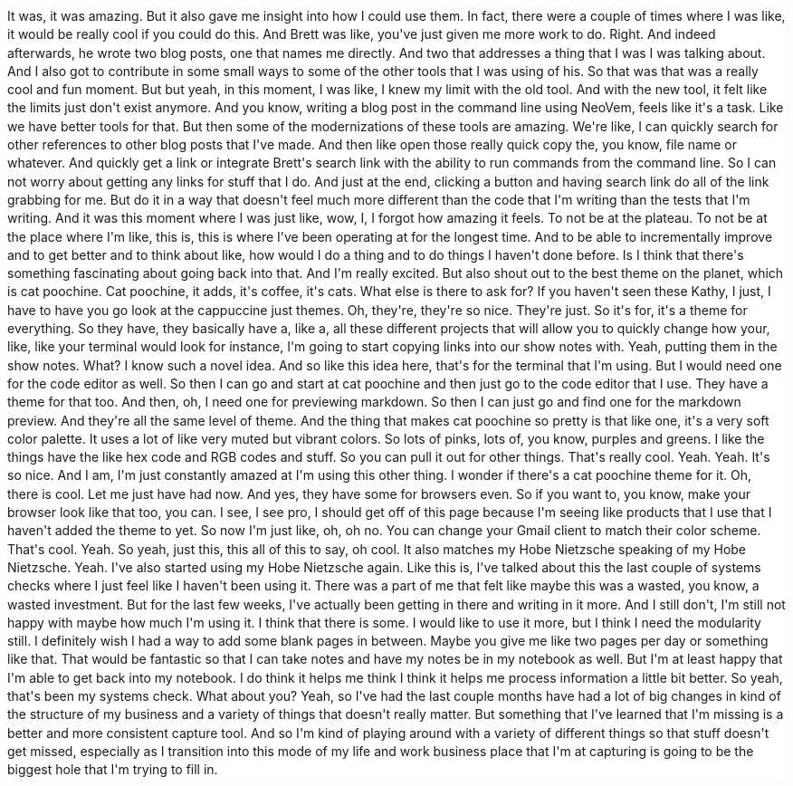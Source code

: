 It was, it was amazing. But it also gave me insight into how I could use them. In fact, there were a couple of times where I was like, it would be really cool if you could do this. And Brett was like, you've just given me more work to do. Right.
And indeed afterwards, he wrote two blog posts, one that names me directly. And two that addresses a thing that I was I was talking about. And I also got to contribute in some small ways to some of the other tools that I was using of his. So that was that was a really cool and fun moment.
But but yeah, in this moment, I was like, I knew my limit with the old tool. And with the new tool, it felt like the limits just don't exist anymore. And you know, writing a blog post in the command line using NeoVem, feels like it's a task. Like we have better tools for that.
But then some of the modernizations of these tools are amazing. We're like, I can quickly search for other references to other blog posts that I've made. And then like open those really quick copy the, you know, file name or whatever.
And quickly get a link or integrate Brett's search link with the ability to run commands from the command line. So I can not worry about getting any links for stuff that I do. And just at the end, clicking a button and having search link do all of the link grabbing for me.
But do it in a way that doesn't feel much more different than the code that I'm writing than the tests that I'm writing. And it was this moment where I was just like, wow, I, I forgot how amazing it feels. To not be at the plateau.
To not be at the place where I'm like, this is, this is where I've been operating at for the longest time. And to be able to incrementally improve and to get better and to think about like, how would I do a thing and to do things I haven't done before.
Is I think that there's something fascinating about going back into that. And I'm really excited. But also shout out to the best theme on the planet, which is cat poochine. Cat poochine, it adds, it's coffee, it's cats.
What else is there to ask for? If you haven't seen these Kathy, I just, I have to have you go look at the cappuccine just themes. Oh, they're, they're so nice. They're just. So it's for, it's a theme for everything.
So they have, they basically have a, like a, all these different projects that will allow you to quickly change how your, like, like your terminal would look for instance, I'm going to start copying links into our show notes with. Yeah, putting them in the show notes.
What? I know such a novel idea. And so like this idea here, that's for the terminal that I'm using. But I would need one for the code editor as well. So then I can go and start at cat poochine and then just go to the code editor that I use. They have a theme for that too.
And then, oh, I need one for previewing markdown. So then I can just go and find one for the markdown preview. And they're all the same level of theme. And the thing that makes cat poochine so pretty is that like one, it's a very soft color palette.
It uses a lot of like very muted but vibrant colors. So lots of pinks, lots of, you know, purples and greens. I like the things have the like hex code and RGB codes and stuff. So you can pull it out for other things. That's really cool. Yeah. Yeah. It's so nice.
And I am, I'm just constantly amazed at I'm using this other thing. I wonder if there's a cat poochine theme for it. Oh, there is cool. Let me just have had now. And yes, they have some for browsers even. So if you want to, you know, make your browser look like that too, you can.
I see, I see pro, I should get off of this page because I'm seeing like products that I use that I haven't added the theme to yet. So now I'm just like, oh, oh no. You can change your Gmail client to match their color scheme. That's cool. Yeah. So yeah, just this, this all of this to say, oh cool.
It also matches my Hobe Nietzsche speaking of my Hobe Nietzsche. Yeah. I've also started using my Hobe Nietzsche again. Like this is, I've talked about this the last couple of systems checks where I just feel like I haven't been using it.
There was a part of me that felt like maybe this was a wasted, you know, a wasted investment. But for the last few weeks, I've actually been getting in there and writing in it more. And I still don't, I'm still not happy with maybe how much I'm using it. I think that there is some.
I would like to use it more, but I think I need the modularity still. I definitely wish I had a way to add some blank pages in between. Maybe you give me like two pages per day or something like that. That would be fantastic so that I can take notes and have my notes be in my notebook as well.
But I'm at least happy that I'm able to get back into my notebook. I do think it helps me think I think it helps me process information a little bit better. So yeah, that's been my systems check.
What about you? Yeah, so I've had the last couple months have had a lot of big changes in kind of the structure of my business and a variety of things that doesn't really matter. But something that I've learned that I'm missing is a better and more consistent capture tool.
And so I'm kind of playing around with a variety of different things so that stuff doesn't get missed, especially as I transition into this mode of my life and work business place that I'm at capturing is going to be the biggest hole that I'm trying to fill in.